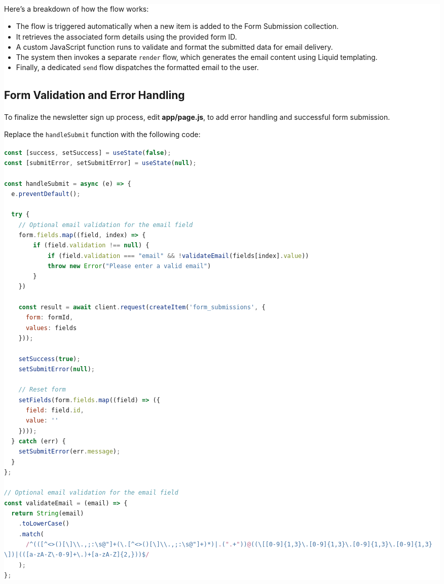Here’s a breakdown of how the flow works:
* The flow is triggered automatically when a new item is added to the Form Submission collection.
* It retrieves the associated form details using the provided form ID.
* A custom JavaScript function runs to validate and format the submitted data for email delivery.
* The system then invokes a separate `render` flow, which generates the email content using Liquid templating.
* Finally, a dedicated `send` flow dispatches the formatted email to the user.

## Form Validation and Error Handling

To finalize the newsletter sign up process, edit **app/page.js**, to add error handling and successful form submission.

Replace the `handleSubmit` function with the following code:

```js
const [success, setSuccess] = useState(false);
const [submitError, setSubmitError] = useState(null);

const handleSubmit = async (e) => {
  e.preventDefault();
  
  try {
    // Optional email validation for the email field
    form.fields.map((field, index) => {
        if (field.validation !== null) {
            if (field.validation === "email" && !validateEmail(fields[index].value))
            throw new Error("Please enter a valid email")
        }
    })

    const result = await client.request(createItem('form_submissions', {
      form: formId,
      values: fields
    }));
    
    setSuccess(true);
    setSubmitError(null);
    
    // Reset form
    setFields(form.fields.map((field) => ({
      field: field.id,
      value: ''
    })));
  } catch (err) {
    setSubmitError(err.message);
  }
};

// Optional email validation for the email field
const validateEmail = (email) => {
  return String(email)
    .toLowerCase()
    .match(
      /^(([^<>()[\]\\.,;:\s@"]+(\.[^<>()[\]\\.,;:\s@"]+)*)|.(".+"))@((\[[0-9]{1,3}\.[0-9]{1,3}\.[0-9]{1,3}\.[0-9]{1,3}\])|(([a-zA-Z\-0-9]+\.)+[a-zA-Z]{2,}))$/
    );
};
```
